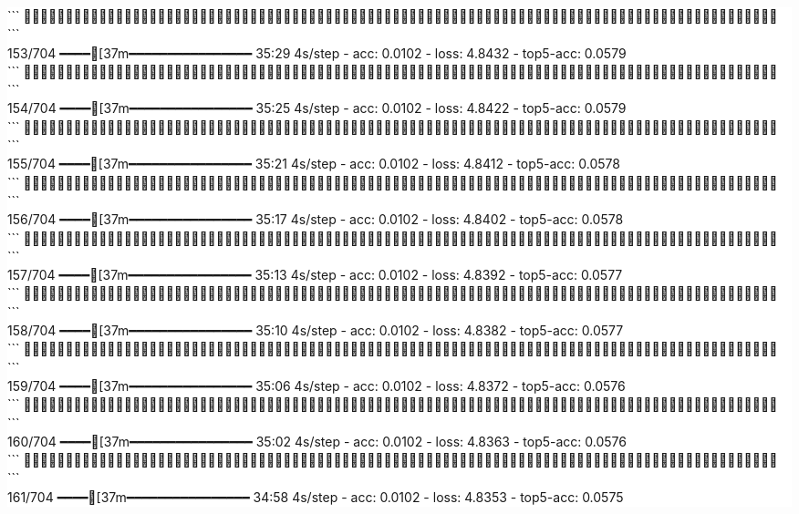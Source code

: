 <div class="k-default-codeblock">
```

```
</div>
 153/704 ━━━━[37m━━━━━━━━━━━━━━━━  35:29 4s/step - acc: 0.0102 - loss: 4.8432 - top5-acc: 0.0579

<div class="k-default-codeblock">
```

```
</div>
 154/704 ━━━━[37m━━━━━━━━━━━━━━━━  35:25 4s/step - acc: 0.0102 - loss: 4.8422 - top5-acc: 0.0579

<div class="k-default-codeblock">
```

```
</div>
 155/704 ━━━━[37m━━━━━━━━━━━━━━━━  35:21 4s/step - acc: 0.0102 - loss: 4.8412 - top5-acc: 0.0578

<div class="k-default-codeblock">
```

```
</div>
 156/704 ━━━━[37m━━━━━━━━━━━━━━━━  35:17 4s/step - acc: 0.0102 - loss: 4.8402 - top5-acc: 0.0578

<div class="k-default-codeblock">
```

```
</div>
 157/704 ━━━━[37m━━━━━━━━━━━━━━━━  35:13 4s/step - acc: 0.0102 - loss: 4.8392 - top5-acc: 0.0577

<div class="k-default-codeblock">
```

```
</div>
 158/704 ━━━━[37m━━━━━━━━━━━━━━━━  35:10 4s/step - acc: 0.0102 - loss: 4.8382 - top5-acc: 0.0577

<div class="k-default-codeblock">
```

```
</div>
 159/704 ━━━━[37m━━━━━━━━━━━━━━━━  35:06 4s/step - acc: 0.0102 - loss: 4.8372 - top5-acc: 0.0576

<div class="k-default-codeblock">
```

```
</div>
 160/704 ━━━━[37m━━━━━━━━━━━━━━━━  35:02 4s/step - acc: 0.0102 - loss: 4.8363 - top5-acc: 0.0576

<div class="k-default-codeblock">
```

```
</div>
 161/704 ━━━━[37m━━━━━━━━━━━━━━━━  34:58 4s/step - acc: 0.0102 - loss: 4.8353 - top5-acc: 0.0575
